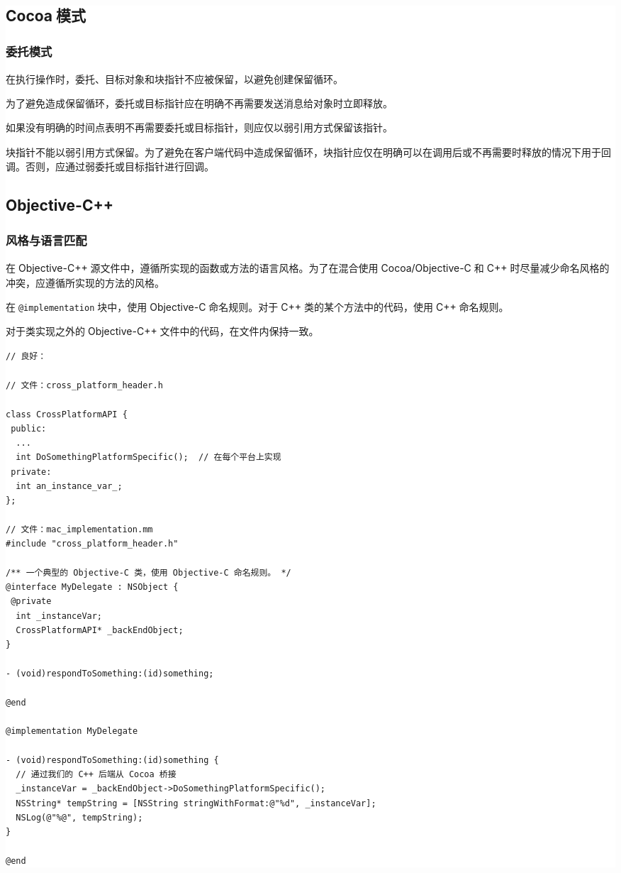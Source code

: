 <a id="Cocoa_Patterns"></a>

## Cocoa 模式

<a id="Delegate_Pattern"></a>

### 委托模式

在执行操作时，委托、目标对象和块指针不应被保留，以避免创建保留循环。

为了避免造成保留循环，委托或目标指针应在明确不再需要发送消息给对象时立即释放。

如果没有明确的时间点表明不再需要委托或目标指针，则应仅以弱引用方式保留该指针。

块指针不能以弱引用方式保留。为了避免在客户端代码中造成保留循环，块指针应仅在明确可以在调用后或不再需要时释放的情况下用于回调。否则，应通过弱委托或目标指针进行回调。

<a id="Objective-C++"></a>

## Objective-C++

<a id="Style_Matches_the_Language"></a>

### 风格与语言匹配

在 Objective-C++ 源文件中，遵循所实现的函数或方法的语言风格。为了在混合使用 Cocoa/Objective-C 和 C++ 时尽量减少命名风格的冲突，应遵循所实现的方法的风格。

在 `@implementation` 块中，使用 Objective-C 命名规则。对于 C++ 类的某个方法中的代码，使用 C++ 命名规则。

对于类实现之外的 Objective-C++ 文件中的代码，在文件内保持一致。

```objectivec++
// 良好：

// 文件：cross_platform_header.h

class CrossPlatformAPI {
 public:
  ...
  int DoSomethingPlatformSpecific();  // 在每个平台上实现
 private:
  int an_instance_var_;
};

// 文件：mac_implementation.mm
#include "cross_platform_header.h"

/** 一个典型的 Objective-C 类，使用 Objective-C 命名规则。 */
@interface MyDelegate : NSObject {
 @private
  int _instanceVar;
  CrossPlatformAPI* _backEndObject;
}

- (void)respondToSomething:(id)something;

@end

@implementation MyDelegate

- (void)respondToSomething:(id)something {
  // 通过我们的 C++ 后端从 Cocoa 桥接
  _instanceVar = _backEndObject->DoSomethingPlatformSpecific();
  NSString* tempString = [NSString stringWithFormat:@"%d", _instanceVar];
  NSLog(@"%@", tempString);
}

@end
```